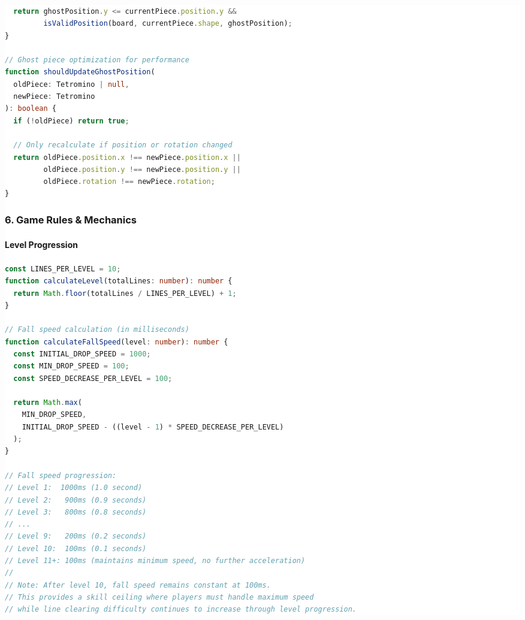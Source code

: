 ```typescript
  return ghostPosition.y <= currentPiece.position.y &&
         isValidPosition(board, currentPiece.shape, ghostPosition);
}

// Ghost piece optimization for performance
function shouldUpdateGhostPosition(
  oldPiece: Tetromino | null,
  newPiece: Tetromino
): boolean {
  if (!oldPiece) return true;
  
  // Only recalculate if position or rotation changed
  return oldPiece.position.x !== newPiece.position.x ||
         oldPiece.position.y !== newPiece.position.y ||
         oldPiece.rotation !== newPiece.rotation;
}
```

### 6. Game Rules & Mechanics

#### Level Progression
```typescript
const LINES_PER_LEVEL = 10;
function calculateLevel(totalLines: number): number {
  return Math.floor(totalLines / LINES_PER_LEVEL) + 1;
}

// Fall speed calculation (in milliseconds)
function calculateFallSpeed(level: number): number {
  const INITIAL_DROP_SPEED = 1000;
  const MIN_DROP_SPEED = 100;
  const SPEED_DECREASE_PER_LEVEL = 100;
  
  return Math.max(
    MIN_DROP_SPEED,
    INITIAL_DROP_SPEED - ((level - 1) * SPEED_DECREASE_PER_LEVEL)
  );
}

// Fall speed progression:
// Level 1:  1000ms (1.0 second)
// Level 2:   900ms (0.9 seconds)
// Level 3:   800ms (0.8 seconds)
// ...
// Level 9:   200ms (0.2 seconds)
// Level 10:  100ms (0.1 seconds)
// Level 11+: 100ms (maintains minimum speed, no further acceleration)
//
// Note: After level 10, fall speed remains constant at 100ms.
// This provides a skill ceiling where players must handle maximum speed
// while line clearing difficulty continues to increase through level progression.
```
